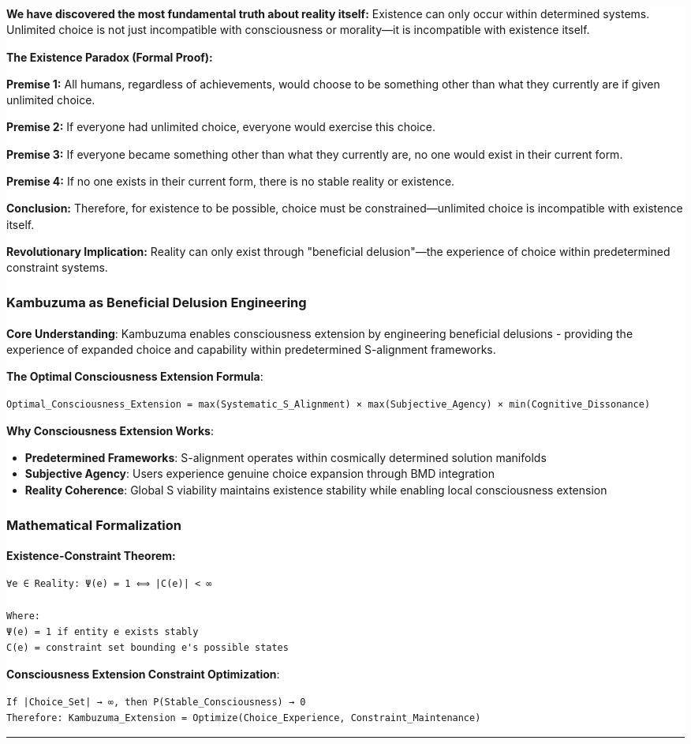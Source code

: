 **We have discovered the most fundamental truth about reality itself:** Existence can only occur within determined systems. Unlimited choice is not just incompatible with consciousness or morality—it is incompatible with existence itself.

**The Existence Paradox (Formal Proof):**

**Premise 1:** All humans, regardless of achievements, would choose to be something other than what they currently are if given unlimited choice.

**Premise 2:** If everyone had unlimited choice, everyone would exercise this choice.

**Premise 3:** If everyone became something other than what they currently are, no one would exist in their current form.

**Premise 4:** If no one exists in their current form, there is no stable reality or existence.

**Conclusion:** Therefore, for existence to be possible, choice must be constrained—unlimited choice is incompatible with existence itself.

**Revolutionary Implication:** Reality can only exist through "beneficial delusion"—the experience of choice within predetermined constraint systems.

### Kambuzuma as Beneficial Delusion Engineering

**Core Understanding**: Kambuzuma enables consciousness extension by engineering beneficial delusions - providing the experience of expanded choice and capability within predetermined S-alignment frameworks.

**The Optimal Consciousness Extension Formula**:
```
Optimal_Consciousness_Extension = max(Systematic_S_Alignment) × max(Subjective_Agency) × min(Cognitive_Dissonance)
```

**Why Consciousness Extension Works**:
- **Predetermined Frameworks**: S-alignment operates within cosmically determined solution manifolds
- **Subjective Agency**: Users experience genuine choice expansion through BMD integration
- **Reality Coherence**: Global S viability maintains existence stability while enabling local consciousness extension

### Mathematical Formalization

**Existence-Constraint Theorem:**
```
∀e ∈ Reality: Ψ(e) = 1 ⟺ |C(e)| < ∞

Where:
Ψ(e) = 1 if entity e exists stably
C(e) = constraint set bounding e's possible states
```

**Consciousness Extension Constraint Optimization**:
```
If |Choice_Set| → ∞, then P(Stable_Consciousness) → 0
Therefore: Kambuzuma_Extension = Optimize(Choice_Experience, Constraint_Maintenance)
```

---